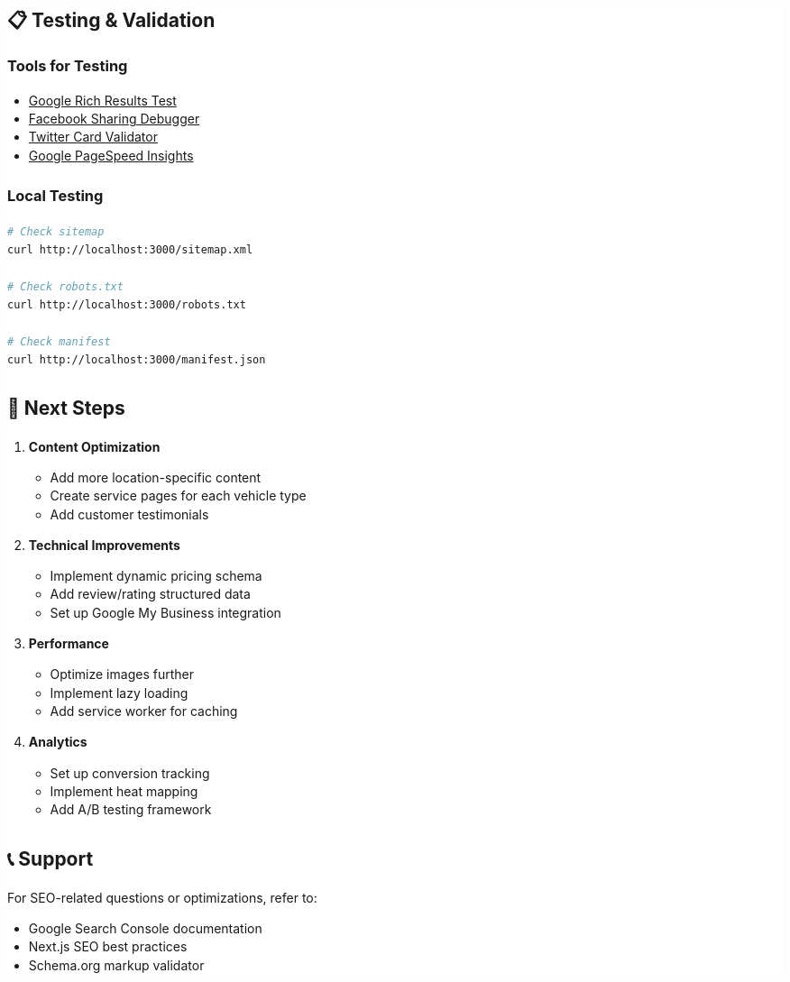 ## 📋 Testing & Validation

### Tools for Testing

- [Google Rich Results Test](https://search.google.com/test/rich-results)
- [Facebook Sharing Debugger](https://developers.facebook.com/tools/debug/)
- [Twitter Card Validator](https://cards-dev.twitter.com/validator)
- [Google PageSpeed Insights](https://pagespeed.web.dev/)

### Local Testing

```bash
# Check sitemap
curl http://localhost:3000/sitemap.xml

# Check robots.txt
curl http://localhost:3000/robots.txt

# Check manifest
curl http://localhost:3000/manifest.json
```

## 🚀 Next Steps

1. **Content Optimization**

   - Add more location-specific content
   - Create service pages for each vehicle type
   - Add customer testimonials

2. **Technical Improvements**

   - Implement dynamic pricing schema
   - Add review/rating structured data
   - Set up Google My Business integration

3. **Performance**

   - Optimize images further
   - Implement lazy loading
   - Add service worker for caching

4. **Analytics**
   - Set up conversion tracking
   - Implement heat mapping
   - Add A/B testing framework

## 📞 Support

For SEO-related questions or optimizations, refer to:

- Google Search Console documentation
- Next.js SEO best practices
- Schema.org markup validator
